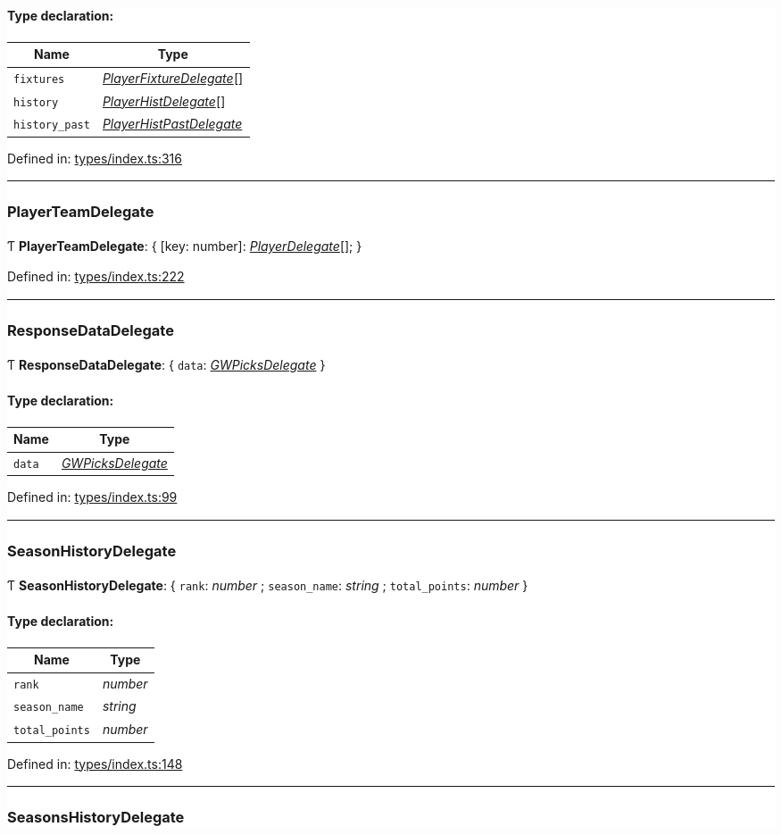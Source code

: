 #### Type declaration:

Name | Type |
------ | ------ |
`fixtures` | [*PlayerFixtureDelegate*](../interfaces/types.playerfixturedelegate.md)[] |
`history` | [*PlayerHistDelegate*](../interfaces/types.playerhistdelegate.md)[] |
`history_past` | [*PlayerHistPastDelegate*](types.md#playerhistpastdelegate) |

Defined in: [types/index.ts:316](https://github.com/wamburu/fpl-ts/blob/3b599ec/src/types/index.ts#L316)

___

### PlayerTeamDelegate

Ƭ **PlayerTeamDelegate**: { [key: number]: [*PlayerDelegate*](types.md#playerdelegate)[];  }

Defined in: [types/index.ts:222](https://github.com/wamburu/fpl-ts/blob/3b599ec/src/types/index.ts#L222)

___

### ResponseDataDelegate

Ƭ **ResponseDataDelegate**: { `data`: [*GWPicksDelegate*](types.md#gwpicksdelegate)  }

#### Type declaration:

Name | Type |
------ | ------ |
`data` | [*GWPicksDelegate*](types.md#gwpicksdelegate) |

Defined in: [types/index.ts:99](https://github.com/wamburu/fpl-ts/blob/3b599ec/src/types/index.ts#L99)

___

### SeasonHistoryDelegate

Ƭ **SeasonHistoryDelegate**: { `rank`: *number* ; `season_name`: *string* ; `total_points`: *number*  }

#### Type declaration:

Name | Type |
------ | ------ |
`rank` | *number* |
`season_name` | *string* |
`total_points` | *number* |

Defined in: [types/index.ts:148](https://github.com/wamburu/fpl-ts/blob/3b599ec/src/types/index.ts#L148)

___

### SeasonsHistoryDelegate

